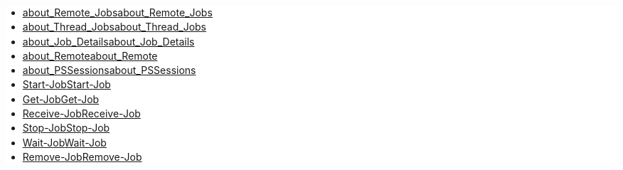 - [<span data-ttu-id="8e554-189">about_Remote_Jobs</span><span class="sxs-lookup"><span data-stu-id="8e554-189">about_Remote_Jobs</span></span>](about_Remote_Jobs.md)
- [<span data-ttu-id="8e554-190">about_Thread_Jobs</span><span class="sxs-lookup"><span data-stu-id="8e554-190">about_Thread_Jobs</span></span>](about_Thread_Jobs.md)
- [<span data-ttu-id="8e554-191">about_Job_Details</span><span class="sxs-lookup"><span data-stu-id="8e554-191">about_Job_Details</span></span>](about_Job_Details.md)
- [<span data-ttu-id="8e554-192">about_Remote</span><span class="sxs-lookup"><span data-stu-id="8e554-192">about_Remote</span></span>](about_Remote.md)
- [<span data-ttu-id="8e554-193">about_PSSessions</span><span class="sxs-lookup"><span data-stu-id="8e554-193">about_PSSessions</span></span>](about_PSSessions.md)
- [<span data-ttu-id="8e554-194">Start-Job</span><span class="sxs-lookup"><span data-stu-id="8e554-194">Start-Job</span></span>](xref:Microsoft.PowerShell.Core.Start-Job)
- [<span data-ttu-id="8e554-195">Get-Job</span><span class="sxs-lookup"><span data-stu-id="8e554-195">Get-Job</span></span>](xref:Microsoft.PowerShell.Core.Get-Job)
- [<span data-ttu-id="8e554-196">Receive-Job</span><span class="sxs-lookup"><span data-stu-id="8e554-196">Receive-Job</span></span>](xref:Microsoft.PowerShell.Core.Receive-Job)
- [<span data-ttu-id="8e554-197">Stop-Job</span><span class="sxs-lookup"><span data-stu-id="8e554-197">Stop-Job</span></span>](xref:Microsoft.PowerShell.Core.Stop-Job)
- [<span data-ttu-id="8e554-198">Wait-Job</span><span class="sxs-lookup"><span data-stu-id="8e554-198">Wait-Job</span></span>](xref:Microsoft.PowerShell.Core.Wait-Job)
- [<span data-ttu-id="8e554-199">Remove-Job</span><span class="sxs-lookup"><span data-stu-id="8e554-199">Remove-Job</span></span>](xref:Microsoft.PowerShell.Core.Remove-Job)
